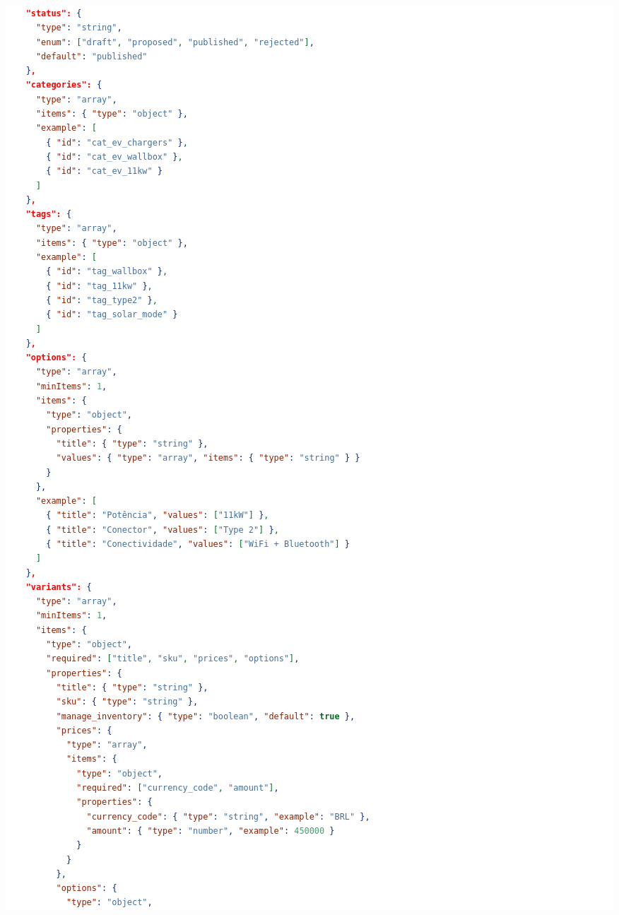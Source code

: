 ```json
    "status": {
      "type": "string",
      "enum": ["draft", "proposed", "published", "rejected"],
      "default": "published"
    },
    "categories": {
      "type": "array",
      "items": { "type": "object" },
      "example": [
        { "id": "cat_ev_chargers" },
        { "id": "cat_ev_wallbox" },
        { "id": "cat_ev_11kw" }
      ]
    },
    "tags": {
      "type": "array",
      "items": { "type": "object" },
      "example": [
        { "id": "tag_wallbox" },
        { "id": "tag_11kw" },
        { "id": "tag_type2" },
        { "id": "tag_solar_mode" }
      ]
    },
    "options": {
      "type": "array",
      "minItems": 1,
      "items": {
        "type": "object",
        "properties": {
          "title": { "type": "string" },
          "values": { "type": "array", "items": { "type": "string" } }
        }
      },
      "example": [
        { "title": "Potência", "values": ["11kW"] },
        { "title": "Conector", "values": ["Type 2"] },
        { "title": "Conectividade", "values": ["WiFi + Bluetooth"] }
      ]
    },
    "variants": {
      "type": "array",
      "minItems": 1,
      "items": {
        "type": "object",
        "required": ["title", "sku", "prices", "options"],
        "properties": {
          "title": { "type": "string" },
          "sku": { "type": "string" },
          "manage_inventory": { "type": "boolean", "default": true },
          "prices": {
            "type": "array",
            "items": {
              "type": "object",
              "required": ["currency_code", "amount"],
              "properties": {
                "currency_code": { "type": "string", "example": "BRL" },
                "amount": { "type": "number", "example": 450000 }
              }
            }
          },
          "options": {
            "type": "object",
```